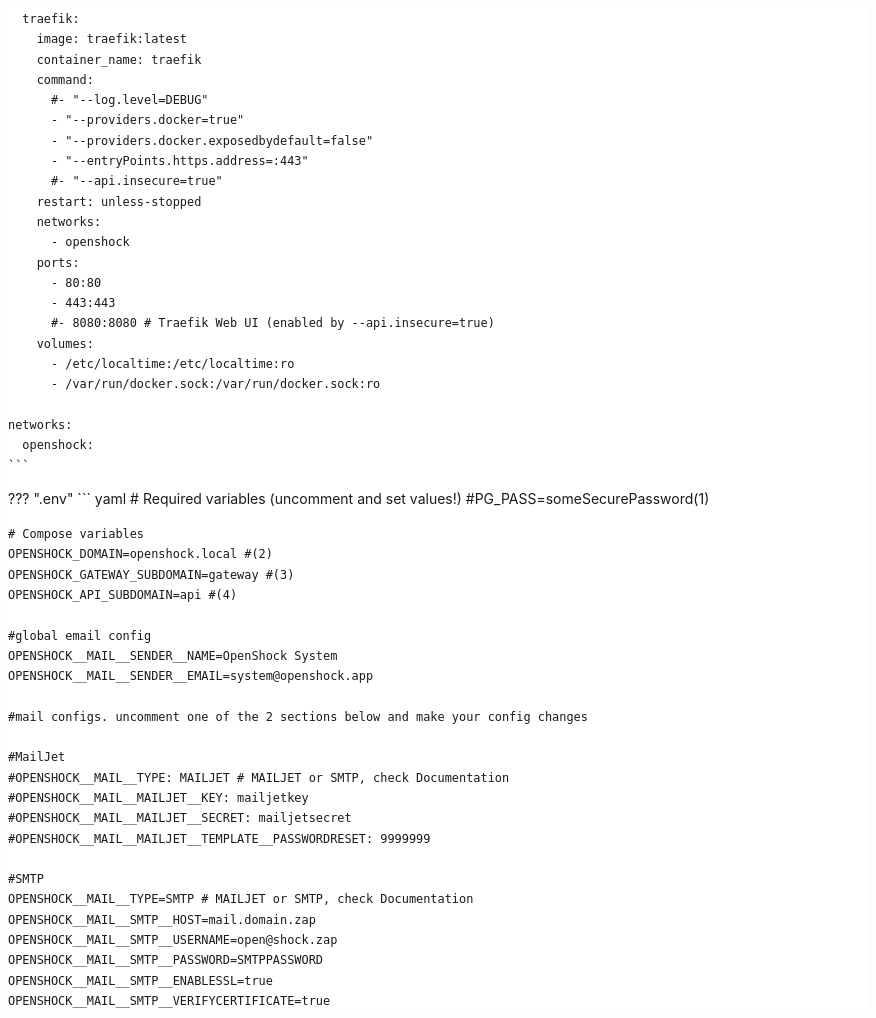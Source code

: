       traefik:
        image: traefik:latest
        container_name: traefik
        command:
          #- "--log.level=DEBUG"
          - "--providers.docker=true"
          - "--providers.docker.exposedbydefault=false"
          - "--entryPoints.https.address=:443"
          #- "--api.insecure=true"
        restart: unless-stopped
        networks:
          - openshock
        ports:
          - 80:80
          - 443:443
          #- 8080:8080 # Traefik Web UI (enabled by --api.insecure=true)
        volumes:
          - /etc/localtime:/etc/localtime:ro
          - /var/run/docker.sock:/var/run/docker.sock:ro
    
    networks:
      openshock:
    ```

??? ".env"
    ``` yaml
    # Required variables (uncomment and set values!)
    #PG_PASS=someSecurePassword(1)

    # Compose variables
    OPENSHOCK_DOMAIN=openshock.local #(2)
    OPENSHOCK_GATEWAY_SUBDOMAIN=gateway #(3)
    OPENSHOCK_API_SUBDOMAIN=api #(4)

    #global email config
    OPENSHOCK__MAIL__SENDER__NAME=OpenShock System
    OPENSHOCK__MAIL__SENDER__EMAIL=system@openshock.app

    #mail configs. uncomment one of the 2 sections below and make your config changes

    #MailJet
    #OPENSHOCK__MAIL__TYPE: MAILJET # MAILJET or SMTP, check Documentation
    #OPENSHOCK__MAIL__MAILJET__KEY: mailjetkey
    #OPENSHOCK__MAIL__MAILJET__SECRET: mailjetsecret
    #OPENSHOCK__MAIL__MAILJET__TEMPLATE__PASSWORDRESET: 9999999

    #SMTP
    OPENSHOCK__MAIL__TYPE=SMTP # MAILJET or SMTP, check Documentation
    OPENSHOCK__MAIL__SMTP__HOST=mail.domain.zap
    OPENSHOCK__MAIL__SMTP__USERNAME=open@shock.zap
    OPENSHOCK__MAIL__SMTP__PASSWORD=SMTPPASSWORD
    OPENSHOCK__MAIL__SMTP__ENABLESSL=true
    OPENSHOCK__MAIL__SMTP__VERIFYCERTIFICATE=true
